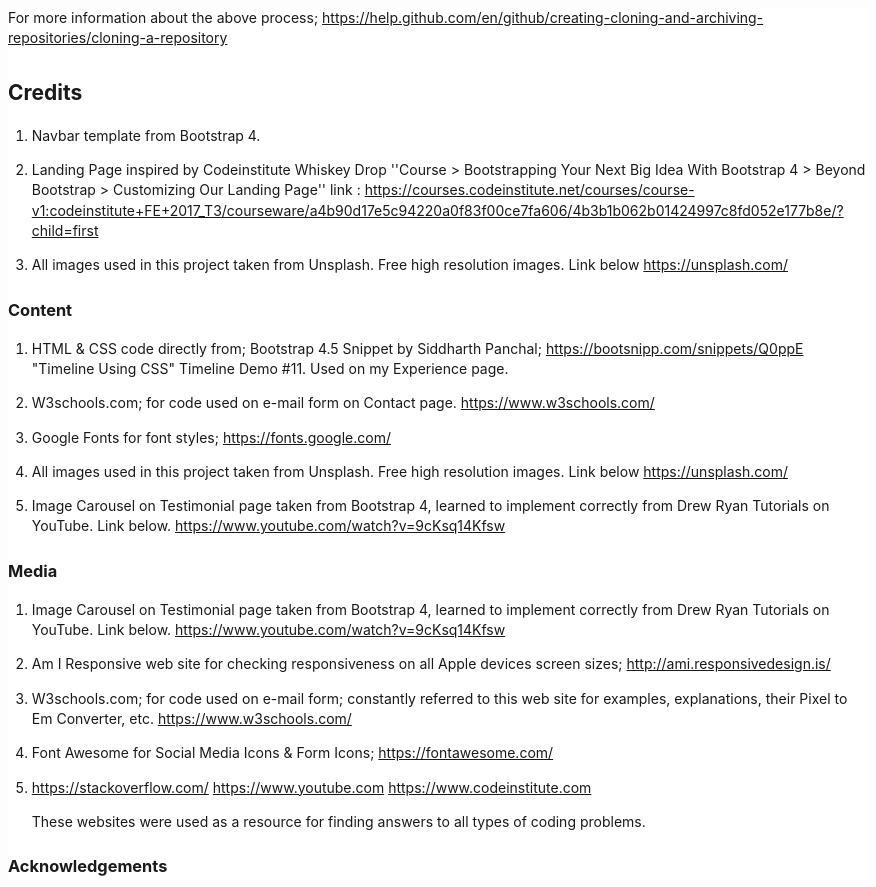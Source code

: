   For more information about the above process; https://help.github.com/en/github/creating-cloning-and-archiving-repositories/cloning-a-repository

## Credits

1. Navbar template from Bootstrap 4.

2. Landing Page inspired by Codeinstitute Whiskey Drop 
''Course > Bootstrapping Your Next Big Idea With Bootstrap 4 > Beyond Bootstrap > Customizing Our Landing Page''
 link : https://courses.codeinstitute.net/courses/course-v1:codeinstitute+FE+2017_T3/courseware/a4b90d17e5c94220a0f83f00ce7fa606/4b3b1b062b01424997c8fd052e177b8e/?child=first

3. All images used in this project taken from Unsplash. Free high resolution images. Link below
   https://unsplash.com/
   

### Content

   1. HTML & CSS code directly from;  Bootstrap 4.5 Snippet by Siddharth Panchal;  https://bootsnipp.com/snippets/Q0ppE "Timeline Using CSS"  Timeline Demo #11.
      Used on my Experience page.

   2.  W3schools.com; for code used on e-mail form on Contact page.     https://www.w3schools.com/

   3.  Google Fonts for font styles;  https://fonts.google.com/

   4. All images used in this project taken from Unsplash. Free high resolution images. Link below
   https://unsplash.com/

   5. Image Carousel on Testimonial page taken from Bootstrap 4, learned to implement correctly from Drew Ryan Tutorials on YouTube. Link below.
https://www.youtube.com/watch?v=9cKsq14Kfsw

### Media

   1. Image Carousel on Testimonial page taken from Bootstrap 4, learned to implement correctly from Drew Ryan Tutorials on YouTube. Link below.
    https://www.youtube.com/watch?v=9cKsq14Kfsw

   2. Am I Responsive web site for checking responsiveness on all Apple devices screen sizes;
   http://ami.responsivedesign.is/

   3. W3schools.com; for code used on e-mail form; constantly referred to this web site for examples, explanations, their Pixel to Em Converter, etc. https://www.w3schools.com/

   4. Font Awesome for Social Media Icons & Form Icons; https://fontawesome.com/

   5. https://stackoverflow.com/ 
      https://www.youtube.com 
      https://www.codeinstitute.com
      
      These websites were used as a resource for finding answers to all types of coding problems.


### Acknowledgements
